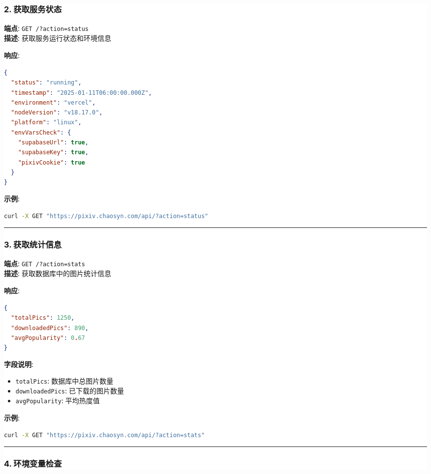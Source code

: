 
### 2. 获取服务状态

**端点**: `GET /?action=status`  
**描述**: 获取服务运行状态和环境信息

**响应**:
```json
{
  "status": "running",
  "timestamp": "2025-01-11T06:00:00.000Z",
  "environment": "vercel",
  "nodeVersion": "v18.17.0",
  "platform": "linux",
  "envVarsCheck": {
    "supabaseUrl": true,
    "supabaseKey": true,
    "pixivCookie": true
  }
}
```

**示例**:
```bash
curl -X GET "https://pixiv.chaosyn.com/api/?action=status"
```

---

### 3. 获取统计信息

**端点**: `GET /?action=stats`  
**描述**: 获取数据库中的图片统计信息

**响应**:
```json
{
  "totalPics": 1250,
  "downloadedPics": 890,
  "avgPopularity": 0.67
}
```

**字段说明**:
- `totalPics`: 数据库中总图片数量
- `downloadedPics`: 已下载的图片数量
- `avgPopularity`: 平均热度值

**示例**:
```bash
curl -X GET "https://pixiv.chaosyn.com/api/?action=stats"
```

---

### 4. 环境变量检查
